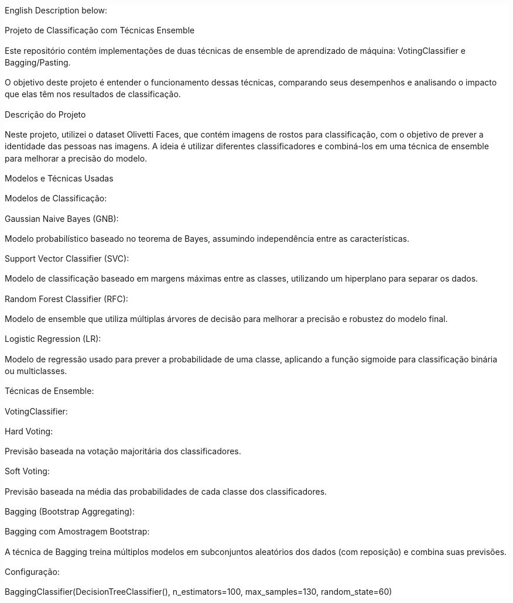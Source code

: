 English Description below:

Projeto de Classificação com Técnicas Ensemble

Este repositório contém implementações de duas técnicas de ensemble de aprendizado de máquina: VotingClassifier e Bagging/Pasting.

O objetivo deste projeto é entender o funcionamento dessas técnicas, comparando seus desempenhos e analisando o impacto que elas têm nos resultados de classificação.

Descrição do Projeto

Neste projeto, utilizei o dataset Olivetti Faces, que contém imagens de rostos para classificação, com o objetivo de prever a identidade das pessoas nas imagens. 
A ideia é utilizar diferentes classificadores e combiná-los em uma técnica de ensemble para melhorar a precisão do modelo.

Modelos e Técnicas Usadas

Modelos de Classificação:

Gaussian Naive Bayes (GNB): 

Modelo probabilístico baseado no teorema de Bayes, assumindo independência entre as características.

Support Vector Classifier (SVC): 

Modelo de classificação baseado em margens máximas entre as classes, utilizando um hiperplano para separar os dados.

Random Forest Classifier (RFC): 

Modelo de ensemble que utiliza múltiplas árvores de decisão para melhorar a precisão e robustez do modelo final.

Logistic Regression (LR): 

Modelo de regressão usado para prever a probabilidade de uma classe, aplicando a função sigmoide para classificação binária ou multiclasses.

Técnicas de Ensemble:

VotingClassifier:

Hard Voting: 

Previsão baseada na votação majoritária dos classificadores.

Soft Voting: 

Previsão baseada na média das probabilidades de cada classe dos classificadores.

Bagging (Bootstrap Aggregating):

Bagging com Amostragem Bootstrap: 

A técnica de Bagging treina múltiplos modelos em subconjuntos aleatórios dos dados (com reposição) e combina suas previsões.

Configuração: 

BaggingClassifier(DecisionTreeClassifier(), n_estimators=100, max_samples=130, random_state=60)
